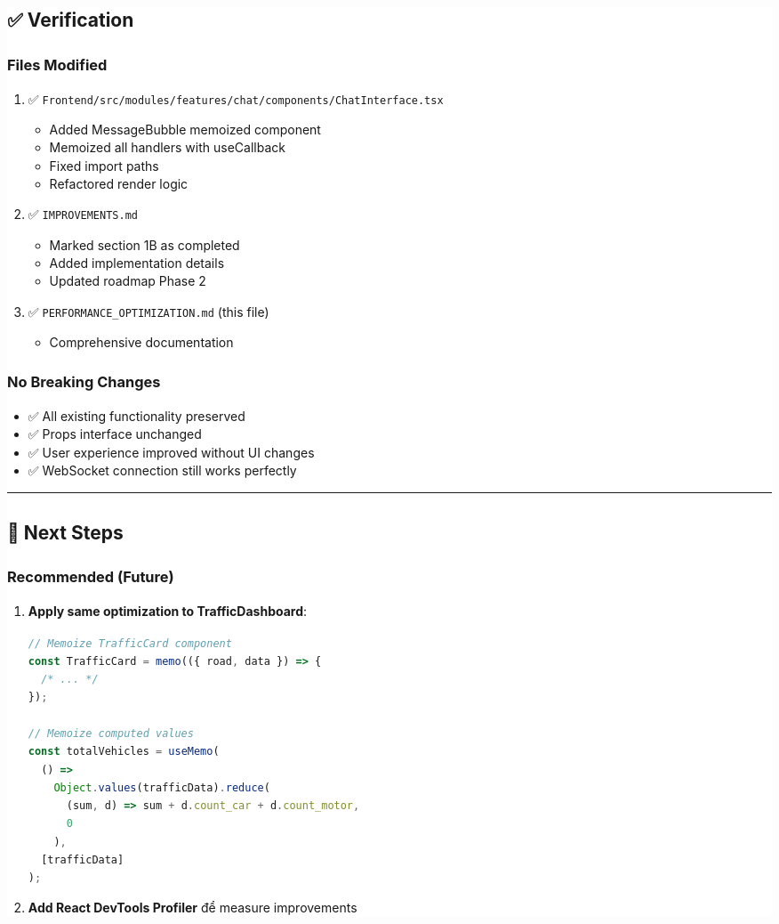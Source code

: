 ## ✅ Verification

### Files Modified

1. ✅ `Frontend/src/modules/features/chat/components/ChatInterface.tsx`

   - Added MessageBubble memoized component
   - Memoized all handlers with useCallback
   - Fixed import paths
   - Refactored render logic

2. ✅ `IMPROVEMENTS.md`

   - Marked section 1B as completed
   - Added implementation details
   - Updated roadmap Phase 2

3. ✅ `PERFORMANCE_OPTIMIZATION.md` (this file)
   - Comprehensive documentation

### No Breaking Changes

- ✅ All existing functionality preserved
- ✅ Props interface unchanged
- ✅ User experience improved without UI changes
- ✅ WebSocket connection still works perfectly

---

## 🎯 Next Steps

### Recommended (Future)

1. **Apply same optimization to TrafficDashboard**:

   ```typescript
   // Memoize TrafficCard component
   const TrafficCard = memo(({ road, data }) => {
     /* ... */
   });

   // Memoize computed values
   const totalVehicles = useMemo(
     () =>
       Object.values(trafficData).reduce(
         (sum, d) => sum + d.count_car + d.count_motor,
         0
       ),
     [trafficData]
   );
   ```

2. **Add React DevTools Profiler** để measure improvements
